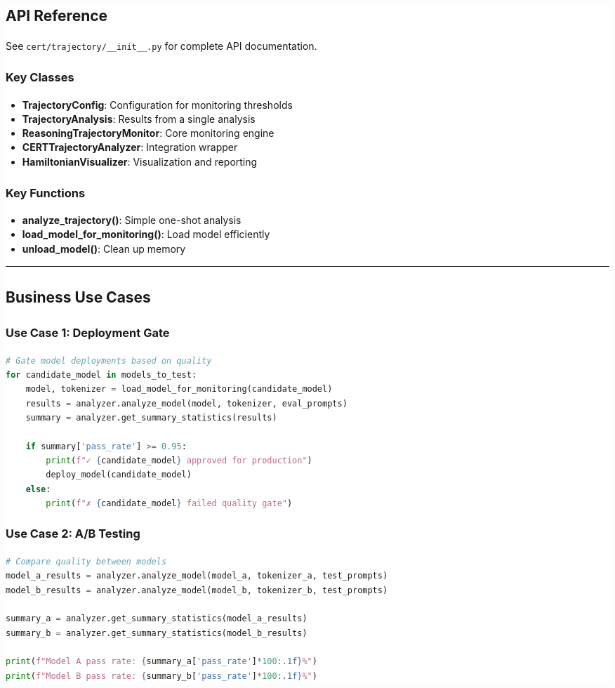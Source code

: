 
## API Reference

See `cert/trajectory/__init__.py` for complete API documentation.

### Key Classes

- **TrajectoryConfig**: Configuration for monitoring thresholds
- **TrajectoryAnalysis**: Results from a single analysis
- **ReasoningTrajectoryMonitor**: Core monitoring engine
- **CERTTrajectoryAnalyzer**: Integration wrapper
- **HamiltonianVisualizer**: Visualization and reporting

### Key Functions

- **analyze_trajectory()**: Simple one-shot analysis
- **load_model_for_monitoring()**: Load model efficiently
- **unload_model()**: Clean up memory

---

## Business Use Cases

### Use Case 1: Deployment Gate

```python
# Gate model deployments based on quality
for candidate_model in models_to_test:
    model, tokenizer = load_model_for_monitoring(candidate_model)
    results = analyzer.analyze_model(model, tokenizer, eval_prompts)
    summary = analyzer.get_summary_statistics(results)

    if summary['pass_rate'] >= 0.95:
        print(f"✓ {candidate_model} approved for production")
        deploy_model(candidate_model)
    else:
        print(f"✗ {candidate_model} failed quality gate")
```

### Use Case 2: A/B Testing

```python
# Compare quality between models
model_a_results = analyzer.analyze_model(model_a, tokenizer_a, test_prompts)
model_b_results = analyzer.analyze_model(model_b, tokenizer_b, test_prompts)

summary_a = analyzer.get_summary_statistics(model_a_results)
summary_b = analyzer.get_summary_statistics(model_b_results)

print(f"Model A pass rate: {summary_a['pass_rate']*100:.1f}%")
print(f"Model B pass rate: {summary_b['pass_rate']*100:.1f}%")
```
